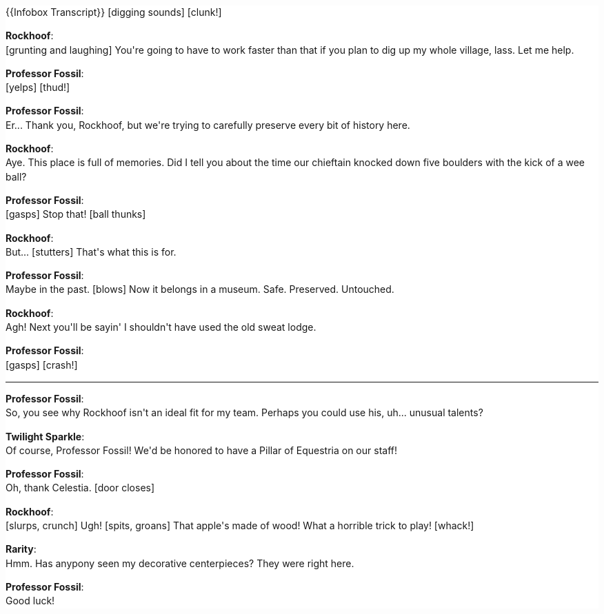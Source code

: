 {{Infobox Transcript}}
[digging sounds]
[clunk!]

**Rockhoof**:  
[grunting and laughing] You're going to have to work faster than that if you plan to dig up my whole village, lass. Let me help.

**Professor Fossil**:  
[yelps]
[thud!]

**Professor Fossil**:  
Er... Thank you, Rockhoof, but we're trying to carefully preserve every bit of history here.

**Rockhoof**:  
Aye. This place is full of memories. Did I tell you about the time our chieftain knocked down five boulders with the kick of a wee ball?

**Professor Fossil**:  
[gasps] Stop that!
[ball thunks]

**Rockhoof**:  
But... [stutters] That's what this is for.

**Professor Fossil**:  
Maybe in the past. [blows] Now it belongs in a museum. Safe. Preserved. Untouched.

**Rockhoof**:  
Agh! Next you'll be sayin' I shouldn't have used the old sweat lodge.

**Professor Fossil**:  
[gasps]
[crash!]

***

**Professor Fossil**:  
So, you see why Rockhoof isn't an ideal fit for my team. Perhaps you could use his, uh... unusual talents?

**Twilight Sparkle**:  
Of course, Professor Fossil! We'd be honored to have a Pillar of Equestria on our staff!

**Professor Fossil**:  
Oh, thank Celestia.
[door closes]

**Rockhoof**:  
[slurps, crunch] Ugh! [spits, groans] That apple's made of wood! What a horrible trick to play!
[whack!]

**Rarity**:  
Hmm. Has anypony seen my decorative centerpieces? They were right here.

**Professor Fossil**:  
Good luck!
